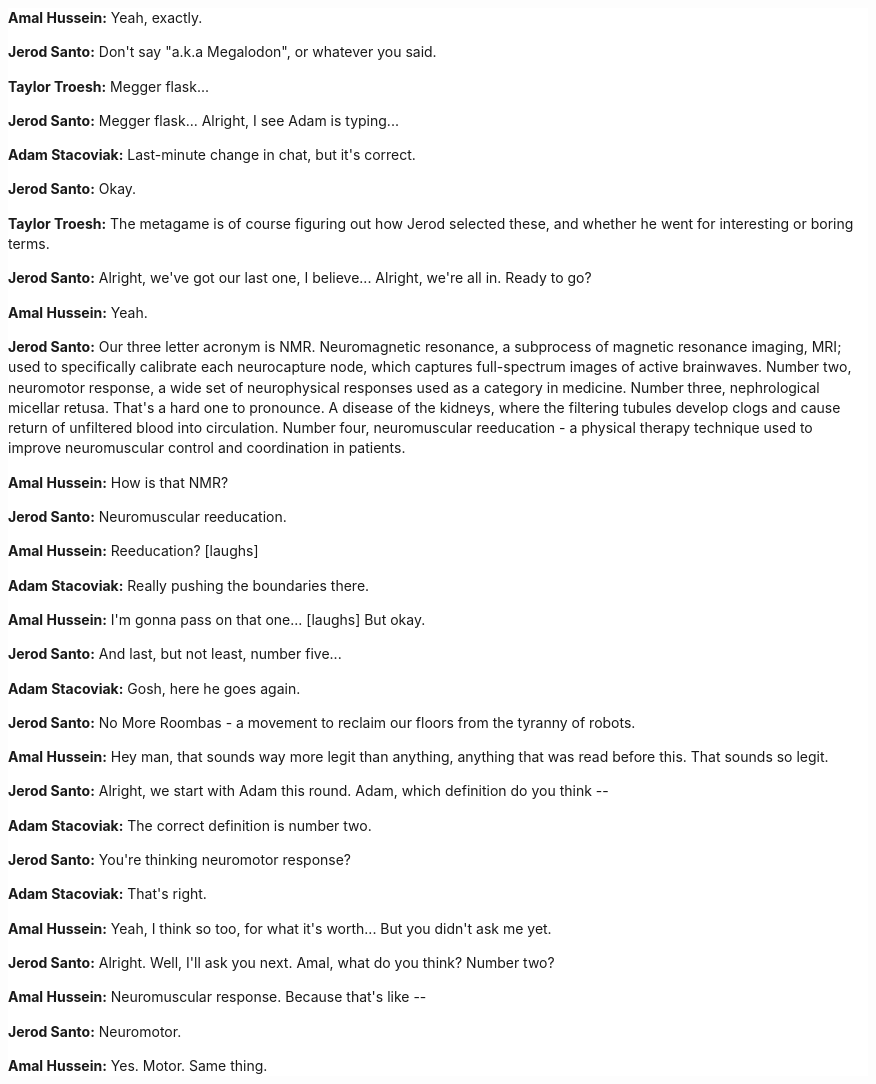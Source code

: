 **Amal Hussein:** Yeah, exactly.

**Jerod Santo:** Don't say "a.k.a Megalodon", or whatever you said.

**Taylor Troesh:** Megger flask...

**Jerod Santo:** Megger flask... Alright, I see Adam is typing...

**Adam Stacoviak:** Last-minute change in chat, but it's correct.

**Jerod Santo:** Okay.

**Taylor Troesh:** The metagame is of course figuring out how Jerod selected these, and whether he went for interesting or boring terms.

**Jerod Santo:** Alright, we've got our last one, I believe... Alright, we're all in. Ready to go?

**Amal Hussein:** Yeah.

**Jerod Santo:** Our three letter acronym is NMR. Neuromagnetic resonance, a subprocess of magnetic resonance imaging, MRI; used to specifically calibrate each neurocapture node, which captures full-spectrum images of active brainwaves. Number two, neuromotor response, a wide set of neurophysical responses used as a category in medicine. Number three, nephrological micellar retusa. That's a hard one to pronounce. A disease of the kidneys, where the filtering tubules develop clogs and cause return of unfiltered blood into circulation. Number four, neuromuscular reeducation - a physical therapy technique used to improve neuromuscular control and coordination in patients.

**Amal Hussein:** How is that NMR?

**Jerod Santo:** Neuromuscular reeducation.

**Amal Hussein:** Reeducation? \[laughs\]

**Adam Stacoviak:** Really pushing the boundaries there.

**Amal Hussein:** I'm gonna pass on that one... \[laughs\] But okay.

**Jerod Santo:** And last, but not least, number five...

**Adam Stacoviak:** Gosh, here he goes again.

**Jerod Santo:** No More Roombas - a movement to reclaim our floors from the tyranny of robots.

**Amal Hussein:** Hey man, that sounds way more legit than anything, anything that was read before this. That sounds so legit.

**Jerod Santo:** Alright, we start with Adam this round. Adam, which definition do you think --

**Adam Stacoviak:** The correct definition is number two.

**Jerod Santo:** You're thinking neuromotor response?

**Adam Stacoviak:** That's right.

**Amal Hussein:** Yeah, I think so too, for what it's worth... But you didn't ask me yet.

**Jerod Santo:** Alright. Well, I'll ask you next. Amal, what do you think? Number two?

**Amal Hussein:** Neuromuscular response. Because that's like --

**Jerod Santo:** Neuromotor.

**Amal Hussein:** Yes. Motor. Same thing.

